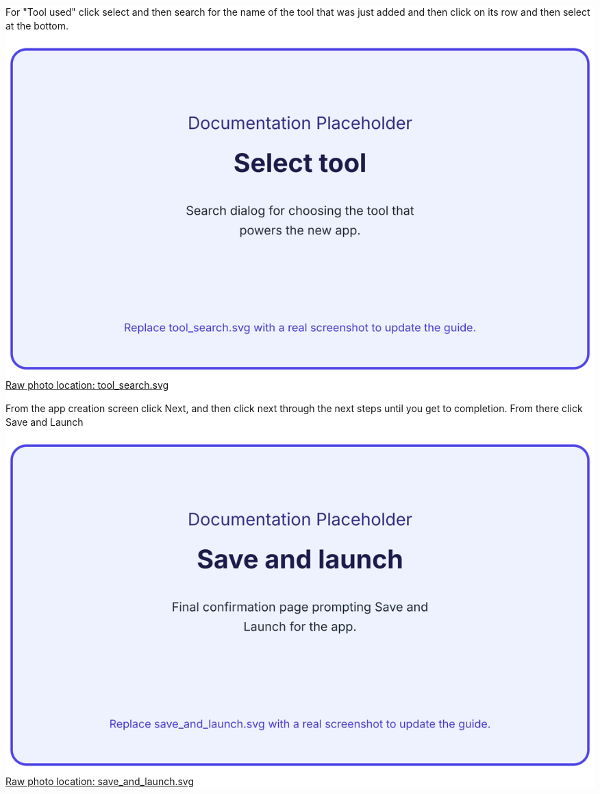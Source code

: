 For "Tool used" click select and then search for the name of the tool that was just added and then click on its row and then select at the bottom.

![ToolSearch](../assets/docker_basics/tool_search.svg)
[Raw photo location: tool_search.svg](https://github.com/CU-ESIIL/Project_group_OASIS/blob/main/docs/assets/docker_basics/tool_search.svg)

From the app creation screen click Next, and then click next through the next steps until you get to completion. From there click Save and Launch

![SaveandLaunch](../assets/docker_basics/save_and_launch.svg)
[Raw photo location: save_and_launch.svg](https://github.com/CU-ESIIL/Project_group_OASIS/blob/main/docs/assets/docker_basics/save_and_launch.svg)
